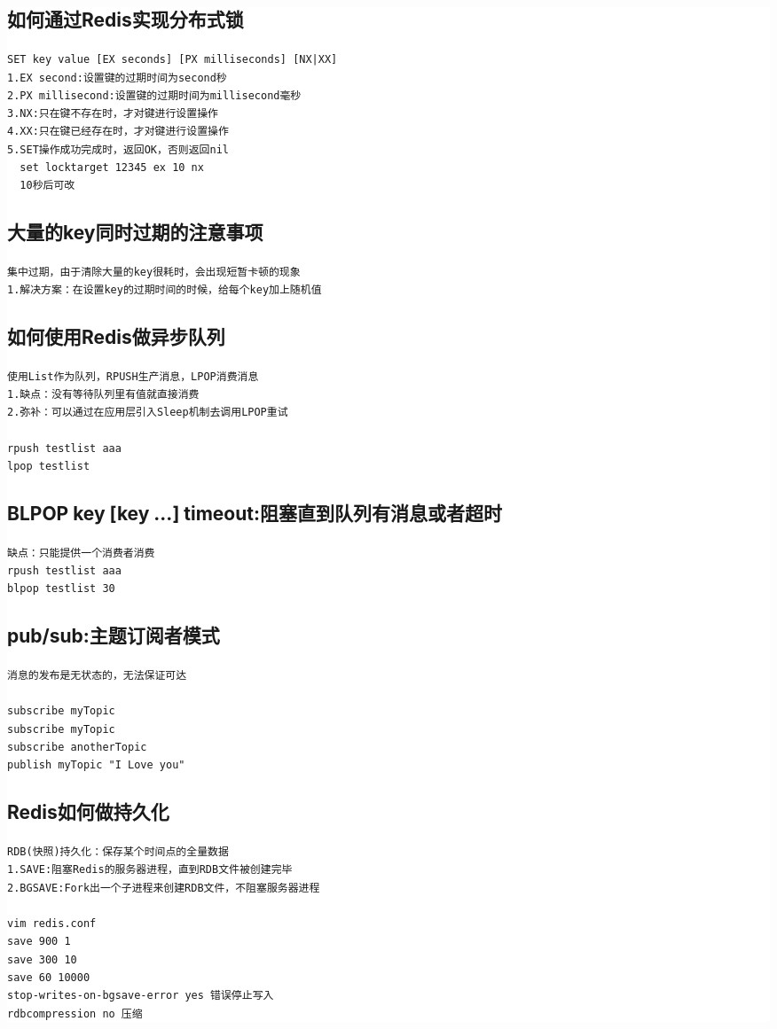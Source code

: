 
## 如何通过Redis实现分布式锁

    SET key value [EX seconds] [PX milliseconds] [NX|XX]
    1.EX second:设置键的过期时间为second秒
    2.PX millisecond:设置键的过期时间为millisecond毫秒
    3.NX:只在键不存在时，才对键进行设置操作
    4.XX:只在键已经存在时，才对键进行设置操作
    5.SET操作成功完成时，返回OK，否则返回nil
      set locktarget 12345 ex 10 nx
      10秒后可改

## 大量的key同时过期的注意事项

    集中过期，由于清除大量的key很耗时，会出现短暂卡顿的现象
    1.解决方案：在设置key的过期时间的时候，给每个key加上随机值



## 如何使用Redis做异步队列

    使用List作为队列，RPUSH生产消息，LPOP消费消息
    1.缺点：没有等待队列里有值就直接消费
    2.弥补：可以通过在应用层引入Sleep机制去调用LPOP重试

    rpush testlist aaa
    lpop testlist



## BLPOP key [key ...] timeout:阻塞直到队列有消息或者超时

    缺点：只能提供一个消费者消费
    rpush testlist aaa
    blpop testlist 30


## pub/sub:主题订阅者模式

    消息的发布是无状态的，无法保证可达

    subscribe myTopic
    subscribe myTopic
    subscribe anotherTopic
    publish myTopic "I Love you"


## Redis如何做持久化

    RDB(快照)持久化：保存某个时间点的全量数据
    1.SAVE:阻塞Redis的服务器进程，直到RDB文件被创建完毕
    2.BGSAVE:Fork出一个子进程来创建RDB文件，不阻塞服务器进程

    vim redis.conf
    save 900 1
    save 300 10 
    save 60 10000
    stop-writes-on-bgsave-error yes 错误停止写入
    rdbcompression no 压缩

